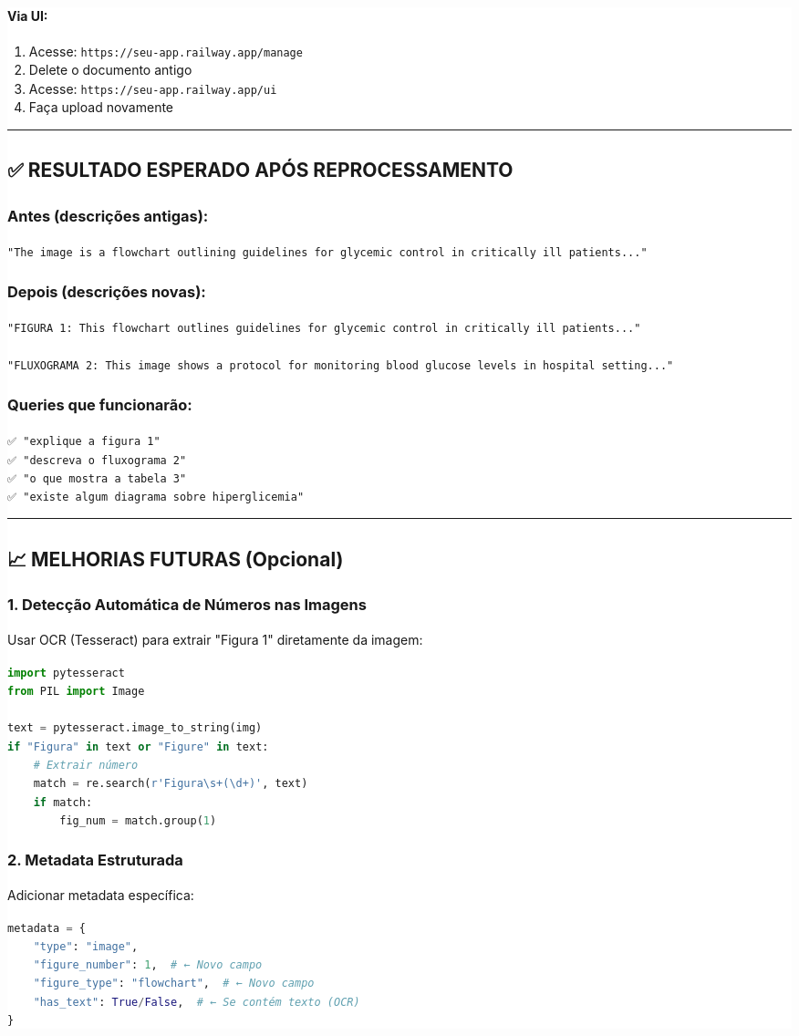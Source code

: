 #### Via UI:
1. Acesse: `https://seu-app.railway.app/manage`
2. Delete o documento antigo
3. Acesse: `https://seu-app.railway.app/ui`
4. Faça upload novamente

---

## ✅ RESULTADO ESPERADO APÓS REPROCESSAMENTO

### Antes (descrições antigas):
```
"The image is a flowchart outlining guidelines for glycemic control in critically ill patients..."
```

### Depois (descrições novas):
```
"FIGURA 1: This flowchart outlines guidelines for glycemic control in critically ill patients..."

"FLUXOGRAMA 2: This image shows a protocol for monitoring blood glucose levels in hospital setting..."
```

### Queries que funcionarão:
```
✅ "explique a figura 1"
✅ "descreva o fluxograma 2"
✅ "o que mostra a tabela 3"
✅ "existe algum diagrama sobre hiperglicemia"
```

---

## 📈 MELHORIAS FUTURAS (Opcional)

### 1. **Detecção Automática de Números nas Imagens**
Usar OCR (Tesseract) para extrair "Figura 1" diretamente da imagem:
```python
import pytesseract
from PIL import Image

text = pytesseract.image_to_string(img)
if "Figura" in text or "Figure" in text:
    # Extrair número
    match = re.search(r'Figura\s+(\d+)', text)
    if match:
        fig_num = match.group(1)
```

### 2. **Metadata Estruturada**
Adicionar metadata específica:
```python
metadata = {
    "type": "image",
    "figure_number": 1,  # ← Novo campo
    "figure_type": "flowchart",  # ← Novo campo
    "has_text": True/False,  # ← Se contém texto (OCR)
}
```
